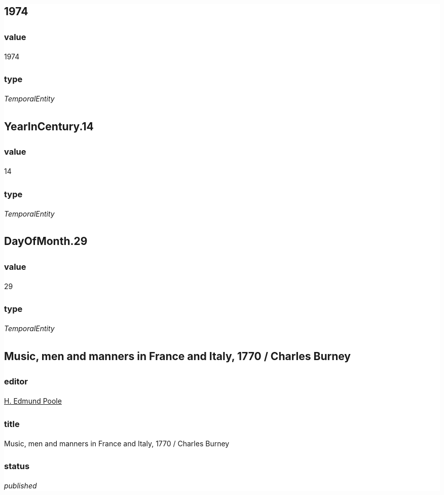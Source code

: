 ## 1974

### value


1974

### type


*TemporalEntity*

## YearInCentury.14

### value


14

### type


*TemporalEntity*

## DayOfMonth.29

### value


29

### type


*TemporalEntity*

## Music, men and manners in France and Italy, 1770 / Charles Burney

### editor


[H. Edmund Poole](#H.-Edmund-Poole)

### title


Music, men and manners in France and Italy, 1770 / Charles Burney

### status


*published*
